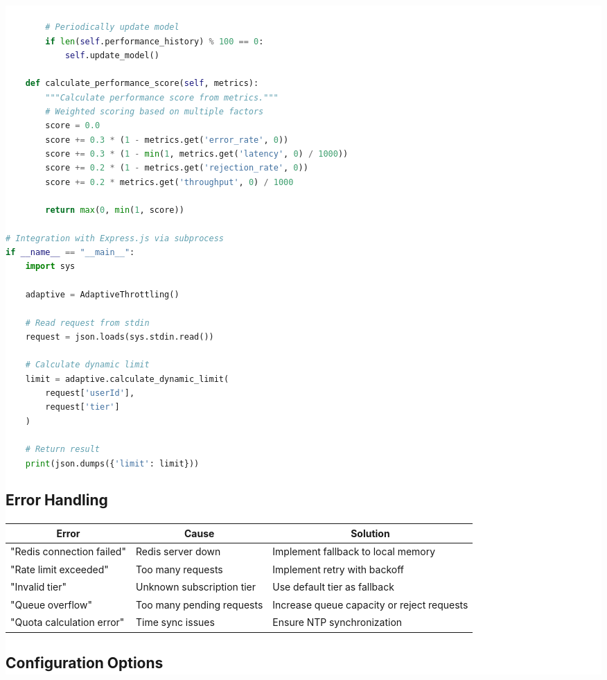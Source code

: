 ```python

        # Periodically update model
        if len(self.performance_history) % 100 == 0:
            self.update_model()

    def calculate_performance_score(self, metrics):
        """Calculate performance score from metrics."""
        # Weighted scoring based on multiple factors
        score = 0.0
        score += 0.3 * (1 - metrics.get('error_rate', 0))
        score += 0.3 * (1 - min(1, metrics.get('latency', 0) / 1000))
        score += 0.2 * (1 - metrics.get('rejection_rate', 0))
        score += 0.2 * metrics.get('throughput', 0) / 1000

        return max(0, min(1, score))

# Integration with Express.js via subprocess
if __name__ == "__main__":
    import sys

    adaptive = AdaptiveThrottling()

    # Read request from stdin
    request = json.loads(sys.stdin.read())

    # Calculate dynamic limit
    limit = adaptive.calculate_dynamic_limit(
        request['userId'],
        request['tier']
    )

    # Return result
    print(json.dumps({'limit': limit}))
```

## Error Handling

| Error | Cause | Solution |
|-------|-------|----------|
| "Redis connection failed" | Redis server down | Implement fallback to local memory |
| "Rate limit exceeded" | Too many requests | Implement retry with backoff |
| "Invalid tier" | Unknown subscription tier | Use default tier as fallback |
| "Queue overflow" | Too many pending requests | Increase queue capacity or reject requests |
| "Quota calculation error" | Time sync issues | Ensure NTP synchronization |

## Configuration Options
